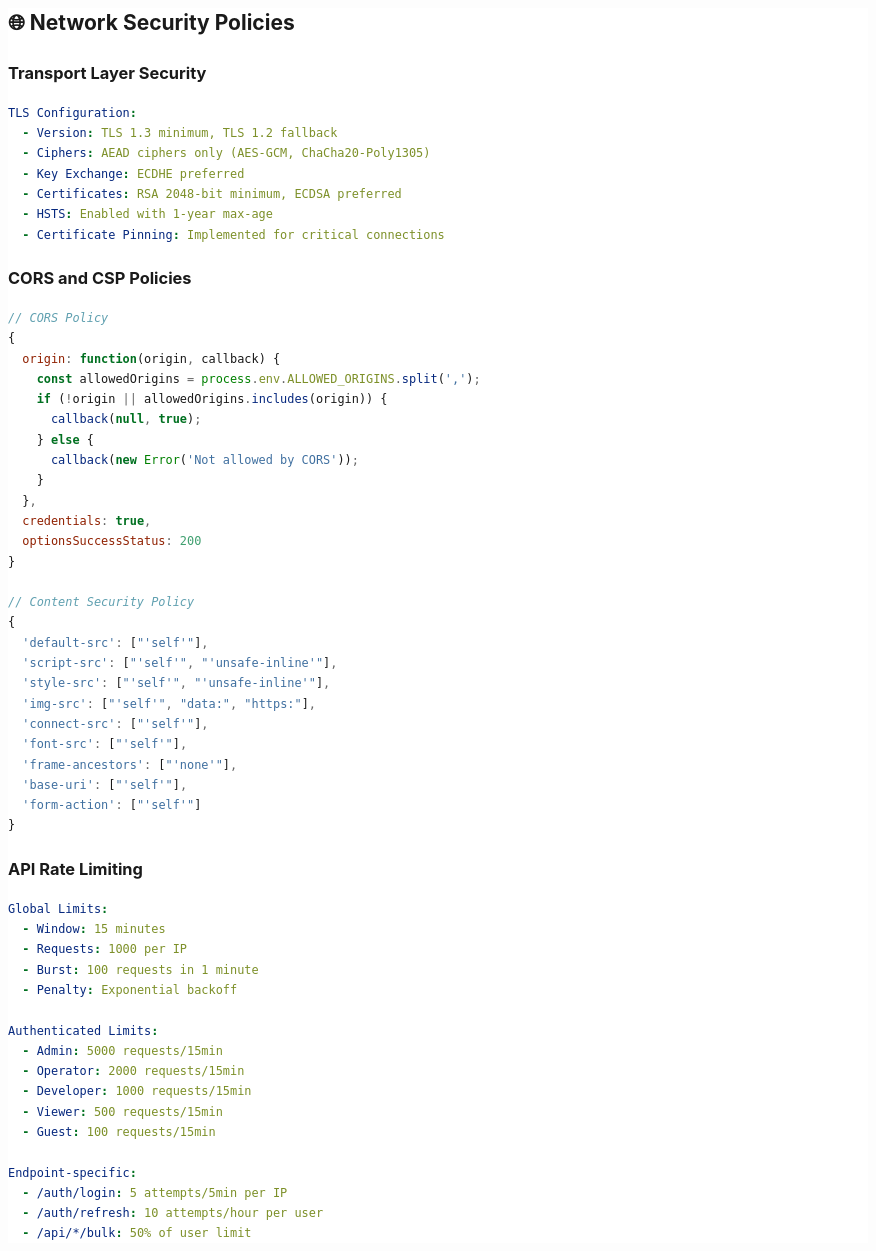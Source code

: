 ## 🌐 Network Security Policies

### Transport Layer Security
```yaml
TLS Configuration:
  - Version: TLS 1.3 minimum, TLS 1.2 fallback
  - Ciphers: AEAD ciphers only (AES-GCM, ChaCha20-Poly1305)
  - Key Exchange: ECDHE preferred
  - Certificates: RSA 2048-bit minimum, ECDSA preferred
  - HSTS: Enabled with 1-year max-age
  - Certificate Pinning: Implemented for critical connections
```

### CORS and CSP Policies
```javascript
// CORS Policy
{
  origin: function(origin, callback) {
    const allowedOrigins = process.env.ALLOWED_ORIGINS.split(',');
    if (!origin || allowedOrigins.includes(origin)) {
      callback(null, true);
    } else {
      callback(new Error('Not allowed by CORS'));
    }
  },
  credentials: true,
  optionsSuccessStatus: 200
}

// Content Security Policy
{
  'default-src': ["'self'"],
  'script-src': ["'self'", "'unsafe-inline'"],
  'style-src': ["'self'", "'unsafe-inline'"],
  'img-src': ["'self'", "data:", "https:"],
  'connect-src': ["'self'"],
  'font-src': ["'self'"],
  'frame-ancestors': ["'none'"],
  'base-uri': ["'self'"],
  'form-action': ["'self'"]
}
```

### API Rate Limiting
```yaml
Global Limits:
  - Window: 15 minutes
  - Requests: 1000 per IP
  - Burst: 100 requests in 1 minute
  - Penalty: Exponential backoff

Authenticated Limits:
  - Admin: 5000 requests/15min
  - Operator: 2000 requests/15min
  - Developer: 1000 requests/15min
  - Viewer: 500 requests/15min
  - Guest: 100 requests/15min

Endpoint-specific:
  - /auth/login: 5 attempts/5min per IP
  - /auth/refresh: 10 attempts/hour per user
  - /api/*/bulk: 50% of user limit
```